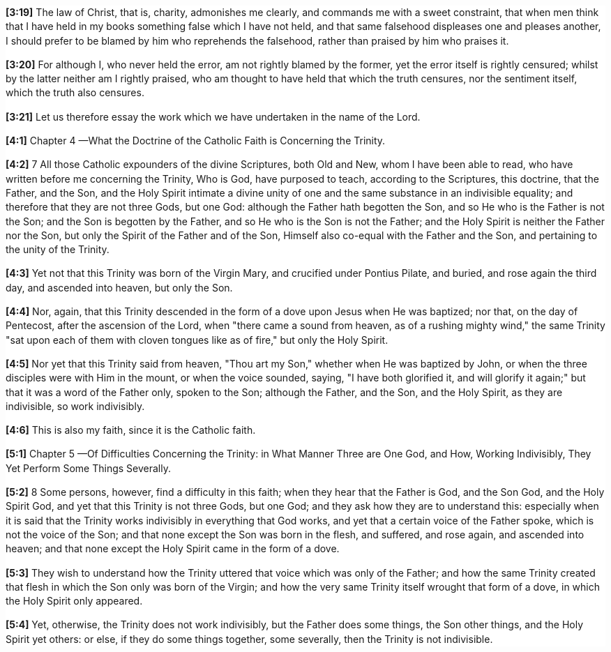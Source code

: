**[3:19]** The law of Christ, that is, charity, admonishes me clearly, and commands me with a sweet constraint, that when men think that I have held in my books something false which I have not held, and that same falsehood displeases one and pleases another, I should prefer to be blamed by him who reprehends the falsehood, rather than praised by him who praises it.

**[3:20]** For although I, who never held the error, am not rightly blamed by the former, yet the error itself is rightly censured; whilst by the latter neither am I rightly praised, who am thought to have held that which the truth censures, nor the sentiment itself, which the truth also censures.

**[3:21]** Let us therefore essay the work which we have undertaken in the name of the Lord.

**[4:1]** Chapter 4 —What the Doctrine of the Catholic Faith is Concerning the Trinity.

**[4:2]** 7  All those Catholic expounders of the divine Scriptures, both Old and New, whom I have been able to read, who have written before me concerning the Trinity, Who is God, have purposed to teach, according to the Scriptures, this doctrine, that the Father, and the Son, and the Holy Spirit intimate a divine unity of one and the same substance in an indivisible equality; and therefore that they are not three Gods, but one God: although the Father hath begotten the Son, and so He who is the Father is not the Son; and the Son is begotten by the Father, and so He who is the Son is not the Father; and the Holy Spirit is neither the Father nor the Son, but only the Spirit of the Father and of the Son, Himself also co-equal with the Father and the Son, and pertaining to the unity of the Trinity.

**[4:3]** Yet not that this Trinity was born of the Virgin Mary, and crucified under Pontius Pilate, and buried, and rose again the third day, and ascended into heaven, but only the Son.

**[4:4]** Nor, again, that this Trinity descended in the form of a dove upon Jesus when He was baptized; nor that, on the day of Pentecost, after the ascension of the Lord, when "there came a sound from heaven, as of a rushing mighty wind," the same Trinity "sat upon each of them with cloven tongues like as of fire," but only the Holy Spirit.

**[4:5]** Nor yet that this Trinity said from heaven, "Thou art my Son," whether when He was baptized by John, or when the three disciples were with Him in the mount, or when the voice sounded, saying, "I have both glorified it, and will glorify it again;" but that it was a word of the Father only, spoken to the Son; although the Father, and the Son, and the Holy Spirit, as they are indivisible, so work indivisibly.

**[4:6]** This is also my faith, since it is the Catholic faith.

**[5:1]** Chapter 5 —Of Difficulties Concerning the Trinity: in What Manner Three are One God, and How, Working Indivisibly, They Yet Perform Some Things Severally.

**[5:2]** 8  Some persons, however, find a difficulty in this faith; when they hear that the Father is God, and the Son God, and the Holy Spirit God, and yet that this Trinity is not three Gods, but one God; and they ask how they are to understand this: especially when it is said that the Trinity works indivisibly in everything that God works, and yet that a certain voice of the Father spoke, which is not the voice of the Son; and that none except the Son was born in the flesh, and suffered, and rose again, and ascended into heaven; and that none except the Holy Spirit came in the form of a dove.

**[5:3]** They wish to understand how the Trinity uttered that voice which was only of the Father; and how the same Trinity created that flesh in which the Son only was born of the Virgin; and how the very same Trinity itself wrought that form of a dove, in which the Holy Spirit only appeared.

**[5:4]** Yet, otherwise, the Trinity does not work indivisibly, but the Father does some things, the Son other things, and the Holy Spirit yet others: or else, if they do some things together, some severally, then the Trinity is not indivisible.
